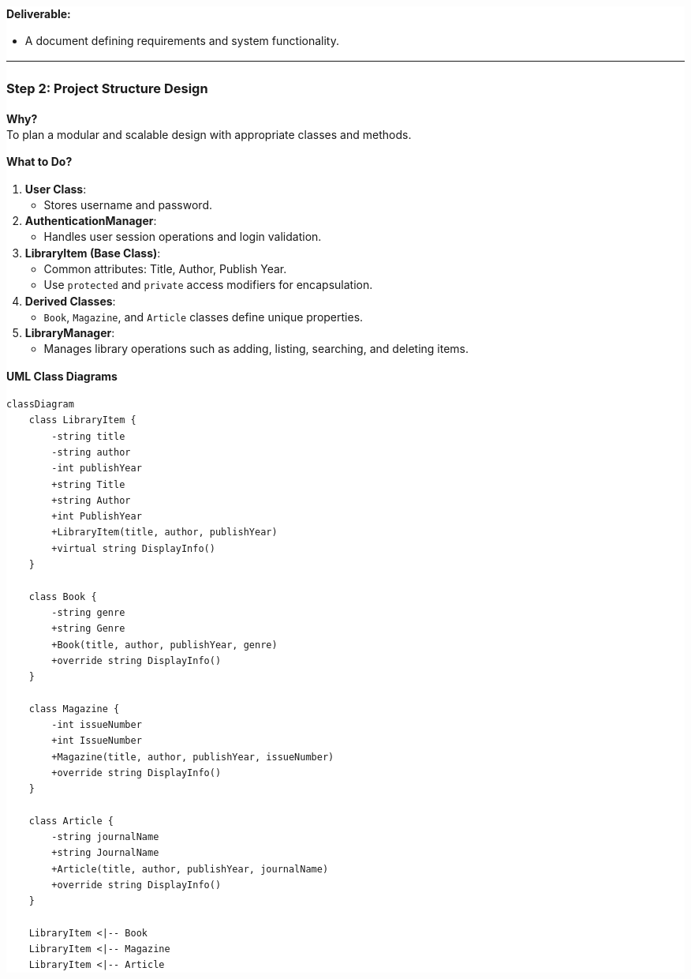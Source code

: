 **Deliverable:**
- A document defining requirements and system functionality.

---

### **Step 2: Project Structure Design**
**Why?**  
To plan a modular and scalable design with appropriate classes and methods.

**What to Do?**
1. **User Class**:
   - Stores username and password.
2. **AuthenticationManager**:
   - Handles user session operations and login validation.
3. **LibraryItem (Base Class)**:
   - Common attributes: Title, Author, Publish Year.
   - Use `protected` and `private` access modifiers for encapsulation.
4. **Derived Classes**:
   - `Book`, `Magazine`, and `Article` classes define unique properties.
5. **LibraryManager**:
   - Manages library operations such as adding, listing, searching, and deleting items.

**UML Class Diagrams**

```mermaid
classDiagram
    class LibraryItem {
        -string title
        -string author
        -int publishYear
        +string Title
        +string Author
        +int PublishYear
        +LibraryItem(title, author, publishYear)
        +virtual string DisplayInfo()
    }
    
    class Book {
        -string genre
        +string Genre
        +Book(title, author, publishYear, genre)
        +override string DisplayInfo()
    }
    
    class Magazine {
        -int issueNumber
        +int IssueNumber
        +Magazine(title, author, publishYear, issueNumber)
        +override string DisplayInfo()
    }
    
    class Article {
        -string journalName
        +string JournalName
        +Article(title, author, publishYear, journalName)
        +override string DisplayInfo()
    }
    
    LibraryItem <|-- Book
    LibraryItem <|-- Magazine
    LibraryItem <|-- Article
```
